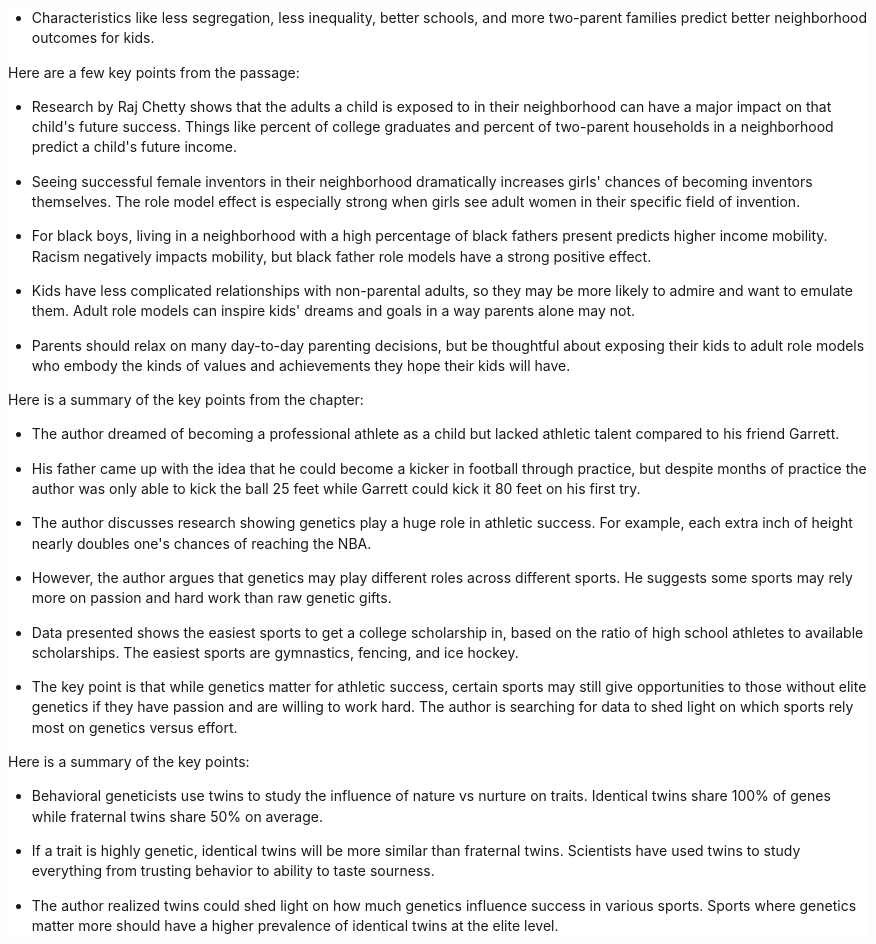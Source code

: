 - Characteristics like less segregation, less inequality, better schools, and more two-parent families predict better neighborhood outcomes for kids.

 Here are a few key points from the passage:

- Research by Raj Chetty shows that the adults a child is exposed to in their neighborhood can have a major impact on that child's future success. Things like percent of college graduates and percent of two-parent households in a neighborhood predict a child's future income.

- Seeing successful female inventors in their neighborhood dramatically increases girls' chances of becoming inventors themselves. The role model effect is especially strong when girls see adult women in their specific field of invention. 

- For black boys, living in a neighborhood with a high percentage of black fathers present predicts higher income mobility. Racism negatively impacts mobility, but black father role models have a strong positive effect.

- Kids have less complicated relationships with non-parental adults, so they may be more likely to admire and want to emulate them. Adult role models can inspire kids' dreams and goals in a way parents alone may not.

- Parents should relax on many day-to-day parenting decisions, but be thoughtful about exposing their kids to adult role models who embody the kinds of values and achievements they hope their kids will have.

 Here is a summary of the key points from the chapter:

- The author dreamed of becoming a professional athlete as a child but lacked athletic talent compared to his friend Garrett. 

- His father came up with the idea that he could become a kicker in football through practice, but despite months of practice the author was only able to kick the ball 25 feet while Garrett could kick it 80 feet on his first try.

- The author discusses research showing genetics play a huge role in athletic success. For example, each extra inch of height nearly doubles one's chances of reaching the NBA. 

- However, the author argues that genetics may play different roles across different sports. He suggests some sports may rely more on passion and hard work than raw genetic gifts. 

- Data presented shows the easiest sports to get a college scholarship in, based on the ratio of high school athletes to available scholarships. The easiest sports are gymnastics, fencing, and ice hockey.

- The key point is that while genetics matter for athletic success, certain sports may still give opportunities to those without elite genetics if they have passion and are willing to work hard. The author is searching for data to shed light on which sports rely most on genetics versus effort.

 Here is a summary of the key points:

- Behavioral geneticists use twins to study the influence of nature vs nurture on traits. Identical twins share 100% of genes while fraternal twins share 50% on average. 

- If a trait is highly genetic, identical twins will be more similar than fraternal twins. Scientists have used twins to study everything from trusting behavior to ability to taste sourness.

- The author realized twins could shed light on how much genetics influence success in various sports. Sports where genetics matter more should have a higher prevalence of identical twins at the elite level. 
